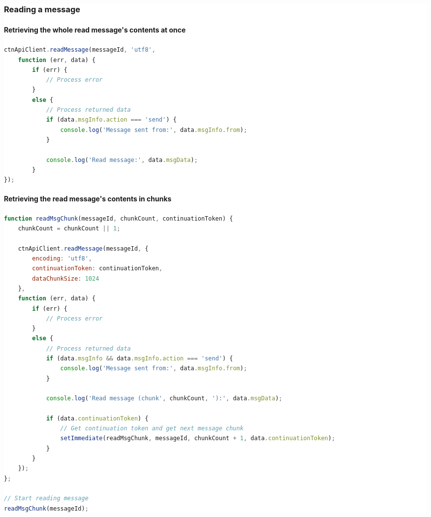 ### Reading a message

#### Retrieving the whole read message's contents at once
 
```JavaScript
ctnApiClient.readMessage(messageId, 'utf8',
    function (err, data) {
        if (err) {
            // Process error
        }
        else {
            // Process returned data
            if (data.msgInfo.action === 'send') {
                console.log('Message sent from:', data.msgInfo.from);
            }

            console.log('Read message:', data.msgData);
        }
});
```

#### Retrieving the read message's contents in chunks

```JavaScript
function readMsgChunk(messageId, chunkCount, continuationToken) {
    chunkCount = chunkCount || 1;
    
    ctnApiClient.readMessage(messageId, {
        encoding: 'utf8',
        continuationToken: continuationToken,
        dataChunkSize: 1024
    },
    function (err, data) {
        if (err) {
            // Process error
        }
        else {
            // Process returned data
            if (data.msgInfo && data.msgInfo.action === 'send') {
                console.log('Message sent from:', data.msgInfo.from);
            }
            
            console.log('Read message (chunk', chunkCount, '):', data.msgData);
            
            if (data.continuationToken) {
                // Get continuation token and get next message chunk
                setImmediate(readMsgChunk, messageId, chunkCount + 1, data.continuationToken);
            }
        }
    });
};

// Start reading message
readMsgChunk(messageId);
```
